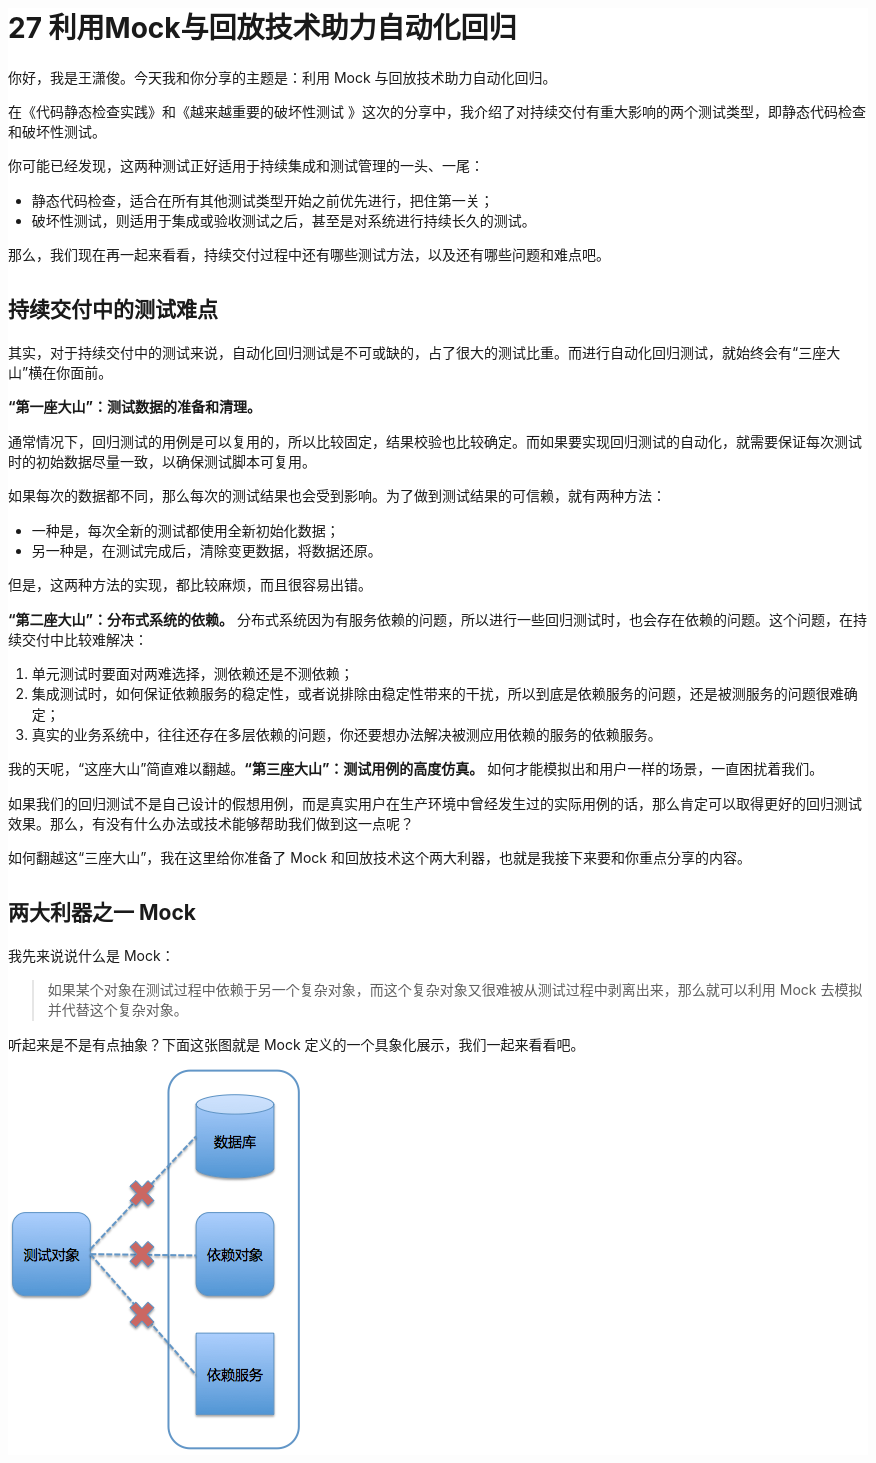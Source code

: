 # 27 利用Mock与回放技术助力自动化回归

你好，我是王潇俊。今天我和你分享的主题是：利用 Mock 与回放技术助力自动化回归。

在《代码静态检查实践》和《越来越重要的破坏性测试 》这次的分享中，我介绍了对持续交付有重大影响的两个测试类型，即静态代码检查和破坏性测试。

你可能已经发现，这两种测试正好适用于持续集成和测试管理的一头、一尾：

- 静态代码检查，适合在所有其他测试类型开始之前优先进行，把住第一关；
- 破坏性测试，则适用于集成或验收测试之后，甚至是对系统进行持续长久的测试。

那么，我们现在再一起来看看，持续交付过程中还有哪些测试方法，以及还有哪些问题和难点吧。

## 持续交付中的测试难点

其实，对于持续交付中的测试来说，自动化回归测试是不可或缺的，占了很大的测试比重。而进行自动化回归测试，就始终会有“三座大山”横在你面前。

**“第一座大山”：测试数据的准备和清理。**

通常情况下，回归测试的用例是可以复用的，所以比较固定，结果校验也比较确定。而如果要实现回归测试的自动化，就需要保证每次测试时的初始数据尽量一致，以确保测试脚本可复用。

如果每次的数据都不同，那么每次的测试结果也会受到影响。为了做到测试结果的可信赖，就有两种方法：

- 一种是，每次全新的测试都使用全新初始化数据；
- 另一种是，在测试完成后，清除变更数据，将数据还原。

但是，这两种方法的实现，都比较麻烦，而且很容易出错。

**“第二座大山”：分布式系统的依赖。** 分布式系统因为有服务依赖的问题，所以进行一些回归测试时，也会存在依赖的问题。这个问题，在持续交付中比较难解决：

1. 单元测试时要面对两难选择，测依赖还是不测依赖；
1. 集成测试时，如何保证依赖服务的稳定性，或者说排除由稳定性带来的干扰，所以到底是依赖服务的问题，还是被测服务的问题很难确定；
1. 真实的业务系统中，往往还存在多层依赖的问题，你还要想办法解决被测应用依赖的服务的依赖服务。

我的天呢，“这座大山”简直难以翻越。**“第三座大山”：测试用例的高度仿真。** 如何才能模拟出和用户一样的场景，一直困扰着我们。

如果我们的回归测试不是自己设计的假想用例，而是真实用户在生产环境中曾经发生过的实际用例的话，那么肯定可以取得更好的回归测试效果。那么，有没有什么办法或技术能够帮助我们做到这一点呢？

如何翻越这“三座大山”，我在这里给你准备了 Mock 和回放技术这个两大利器，也就是我接下来要和你重点分享的内容。

## 两大利器之一 Mock

我先来说说什么是 Mock：

> 如果某个对象在测试过程中依赖于另一个复杂对象，而这个复杂对象又很难被从测试过程中剥离出来，那么就可以利用 Mock 去模拟并代替这个复杂对象。

听起来是不是有点抽象？下面这张图就是 Mock 定义的一个具象化展示，我们一起来看看吧。

![img](assets/e2e79f8ec5f10e7ef3b3c84c8781d39f.png)
